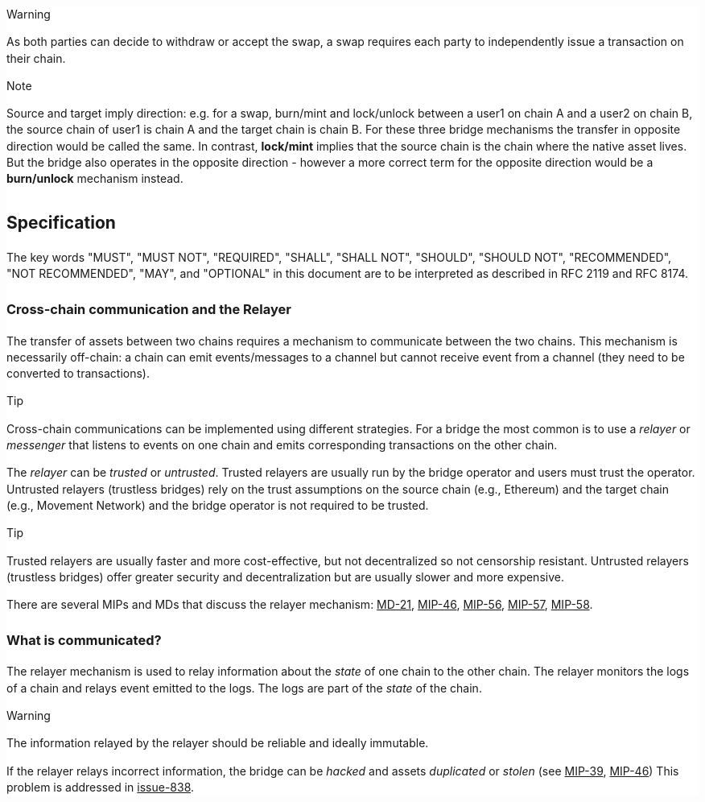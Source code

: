 > [!WARNING]
> As both parties can decide to withdraw or accept the swap, a swap requires each party to independently issue a transaction on their chain.

> [!NOTE]
> Source and target imply direction: e.g. for a swap, burn/mint and lock/unlock between a user1 on chain A and a user2 on chain B, the source chain of user1 is chain A and the target chain is chain B. For these three bridge mechanisms the transfer in opposite direction would be called the same. In contrast, **lock/mint** implies that the source chain is the chain where the native asset lives. But the bridge also operates in the opposite direction - however a more correct term for the opposite direction would be a **burn/unlock** mechanism instead.

## Specification

The key words "MUST", "MUST NOT", "REQUIRED", "SHALL", "SHALL NOT", "SHOULD", "SHOULD NOT", "RECOMMENDED", "NOT RECOMMENDED", "MAY", and "OPTIONAL" in this document are to be interpreted as described in RFC 2119 and RFC 8174.

### Cross-chain communication and the Relayer

The transfer of assets between two chains requires a mechanism to communicate between the two chains. This mechanism is necessarily off-chain: a chain can emit events/messages to a channel but cannot receive event from a channel (they need to be converted to transactions).

> [!TIP]
> Cross-chain communications can be implemented using different strategies. For a bridge the most common is to use a _relayer_ or _messenger_ that listens to events on one chain and emits corresponding transactions on the other chain.

The _relayer_ can be _trusted_ or _untrusted_. Trusted relayers are usually run by the bridge operator and users must trust the operator. Untrusted relayers (trustless bridges) rely on the trust assumptions on the source chain (e.g., Ethereum) and the target chain (e.g., Movement Network) and the bridge operator is not required to be trusted.

> [!TIP]
> Trusted relayers are usually faster and more cost-effective, but not decentralized so not censorship resistant. Untrusted relayers (trustless bridges) offer greater security and decentralization but are usually slower and more expensive.

There are several MIPs and MDs that discuss the relayer mechanism: [MD-21](https://github.com/movementlabsxyz/MIP/tree/primata/bridge-attestors/MD/md-21), [MIP-46](https://github.com/movementlabsxyz/MIP/pull/46), [MIP-56](https://github.com/movementlabsxyz/MIP/pull/56), [MIP-57](https://github.com/movementlabsxyz/MIP/pull/57), [MIP-58](https://github.com/movementlabsxyz/MIP/pull/58).


### What is communicated?

The relayer mechanism is used to relay information about the _state_ of one chain to the other chain. The relayer monitors the logs of a chain and relays event emitted to the logs. The logs are part of the _state_ of the chain.

> [!WARNING] 
> The information relayed by the relayer should be reliable and ideally immutable. 

If the relayer relays incorrect information, the bridge can be _hacked_ and assets _duplicated_ or _stolen_ (see [MIP-39](https://github.com/movementlabsxyz/MIP/blob/mip-move-bridge-architecture/MIP/mip-39/README.md), [MIP-46](https://github.com/movementlabsxyz/MIP/tree/mip/security_falliblity/MIP/mip-46)) This problem is addressed in [issue-838](https://github.com/movementlabsxyz/movement/issues/838).


[REF1]: https://dl.acm.org/doi/10.1145/3212734.3212736
[REF2]: https://dl.acm.org/doi/10.1007/s00778-021-00686-1
[REF3]: https://arxiv.org/abs/2410.02029
[REF4]: https://doi.org/10.48550/arXiv.2403.00405
[REF5]: https://ieeexplore.ieee.org/document/10634379